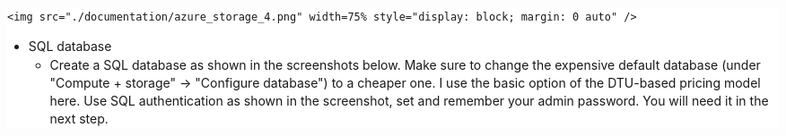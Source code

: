     <img src="./documentation/azure_storage_4.png" width=75% style="display: block; margin: 0 auto" />

- SQL database
    - Create a SQL database as shown in the screenshots below. Make sure to change the expensive default database (under "Compute + storage" -> "Configure database") to a cheaper one. I use the basic option of the DTU-based pricing model here. Use SQL authentication as shown in the screenshot, set and remember your admin password. You will need it in the next step.
